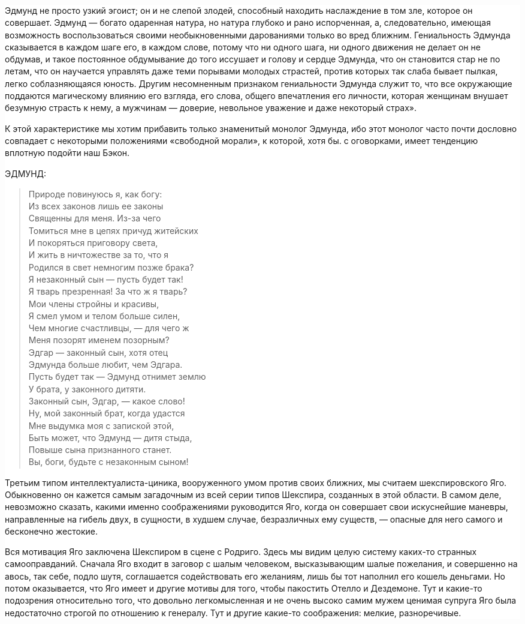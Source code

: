 Эдмунд не просто узкий эгоист; он и не слепой злодей, способный находить наслаждение в том зле, которое он совершает. Эдмунд — богато одаренная натура, но натура глубоко и рано испорченная, а, следовательно, имеющая возможность воспользоваться своими необыкновенными дарованиями только во вред ближним. Гениальность Эдмунда сказывается в каждом шаге его, в каждом слове, потому что ни одного шага, ни одного движения не делает он не обдумав, и такое постоянное обдумывание до того иссушает и голову и сердце Эдмунда, что он становится стар не по летам, что он научается управлять даже теми порывами молодых страстей, против которых так слаба бывает пылкая, легко соблазняющаяся юность. Другим несомненным признаком гениальности Эдмунда служит то, что все окружающие поддаются магическому влиянию его взгляда, его слова, общего впечатления его личности, которая женщинам внушает безумную страсть к нему, а мужчинам — доверие, невольное уважение и даже некоторый страх».

К этой характеристике мы хотим прибавить только знаменитый монолог Эдмунда, ибо этот монолог часто почти дословно совпадает с некоторыми положениями «свободной морали», к которой, хотя бы. с оговорками, имеет тенденцию вплотную подойти наш Бэкон.

ЭДМУНД:
 
> Природе повинуюсь я, как богу: \
> Из всех законов лишь ее законы \
> Священны для меня. Из-за чего \
> Томиться мне в цепях причуд житейских \
> И покоряться приговору света, \
> И жить в ничтожестве за то, что я \
> Родился в свет немногим позже брака? \
> Я незаконный сын — пусть будет так! \
> Я тварь презренная! За что ж я тварь? \
> Мои члены стройны и красивы, \
> Я смел умом и телом больше силен, \
> Чем многие счастливцы, — для чего ж \
> Меня позорят именем позорным? \
> Эдгар — законный сын, хотя отец \
> Эдмунда больше любит, чем Эдгара. \
> Пусть будет так — Эдмунд отнимет землю \
> У брата, у законного дитяти. \
> Законный сын, Эдгар, — какое слово! \
> Ну, мой законный брат, когда удастся \
> Мне выдумка моя с запиской этой, \
> Быть может, что Эдмунд — дитя стыда, \
> Повыше сына признанного станет. \
> Вы, боги, будьте с незаконным сыном!

Третьим типом интеллектуалиста-циника, вооруженного умом против своих ближних, мы считаем шекспировского Яго. Обыкновенно он кажется самым загадочным из всей серии типов Шекспира, созданных в этой области. В самом деле, невозможно сказать, какими именно соображениями руководится Яго, когда он совершает свои искуснейшие маневры, направленные на гибель двух, в сущности, в худшем случае, безразличных ему существ, — опасные для него самого и бесконечно жестокие.

Вся мотивация Яго заключена Шекспиром в сцене с Родриго. Здесь мы видим целую систему каких-то странных самооправданий. Сначала Яго входит в заговор с шалым человеком, высказывающим шалые пожелания, и совершенно на авось, так себе, подло шутя, соглашается содействовать его желаниям, лишь бы тот наполнил его кошель деньгами. Но потом оказывается, что Яго имеет и другие мотивы для того, чтобы пакостить Отелло и Дездемоне. Тут и какие-то подозрения относительно того, что довольно легкомысленная и не очень высоко самим мужем ценимая супруга Яго была недостаточно строгой по отношению к генералу. Тут и другие какие-то соображения: мелкие, разноречивые.
